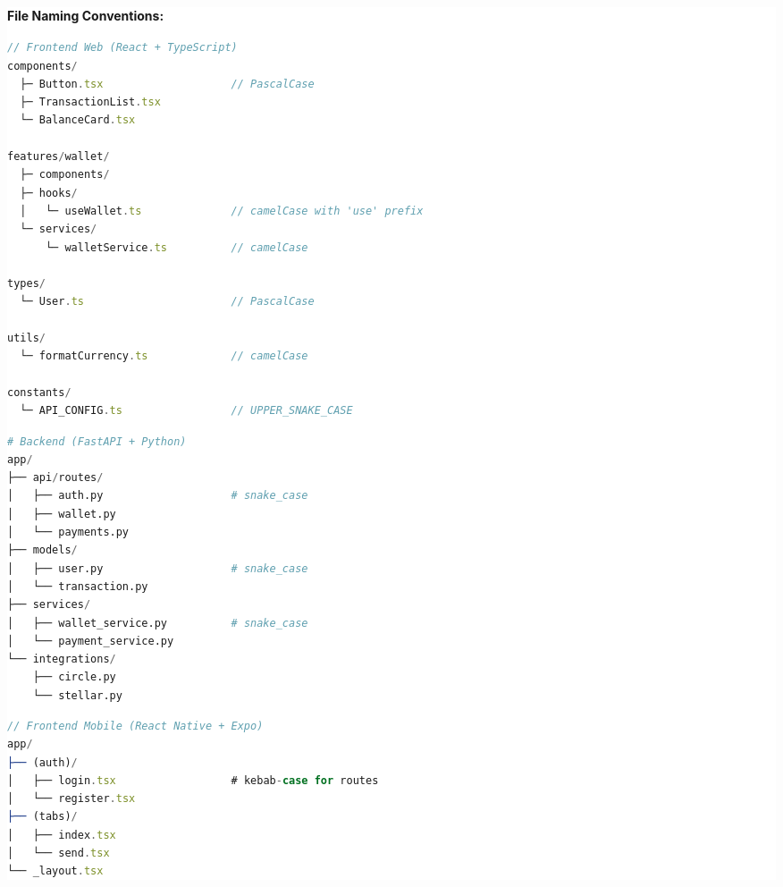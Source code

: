 **File Naming Conventions:**

```typescript
// Frontend Web (React + TypeScript)
components/
  ├─ Button.tsx                    // PascalCase
  ├─ TransactionList.tsx
  └─ BalanceCard.tsx

features/wallet/
  ├─ components/
  ├─ hooks/
  │   └─ useWallet.ts              // camelCase with 'use' prefix
  └─ services/
      └─ walletService.ts          // camelCase

types/
  └─ User.ts                       // PascalCase

utils/
  └─ formatCurrency.ts             // camelCase

constants/
  └─ API_CONFIG.ts                 // UPPER_SNAKE_CASE
```

```python
# Backend (FastAPI + Python)
app/
├── api/routes/
│   ├── auth.py                    # snake_case
│   ├── wallet.py
│   └── payments.py
├── models/
│   ├── user.py                    # snake_case
│   └── transaction.py
├── services/
│   ├── wallet_service.py          # snake_case
│   └── payment_service.py
└── integrations/
    ├── circle.py
    └── stellar.py
```

```typescript
// Frontend Mobile (React Native + Expo)
app/
├── (auth)/
│   ├── login.tsx                  # kebab-case for routes
│   └── register.tsx
├── (tabs)/
│   ├── index.tsx
│   └── send.tsx
└── _layout.tsx
```
